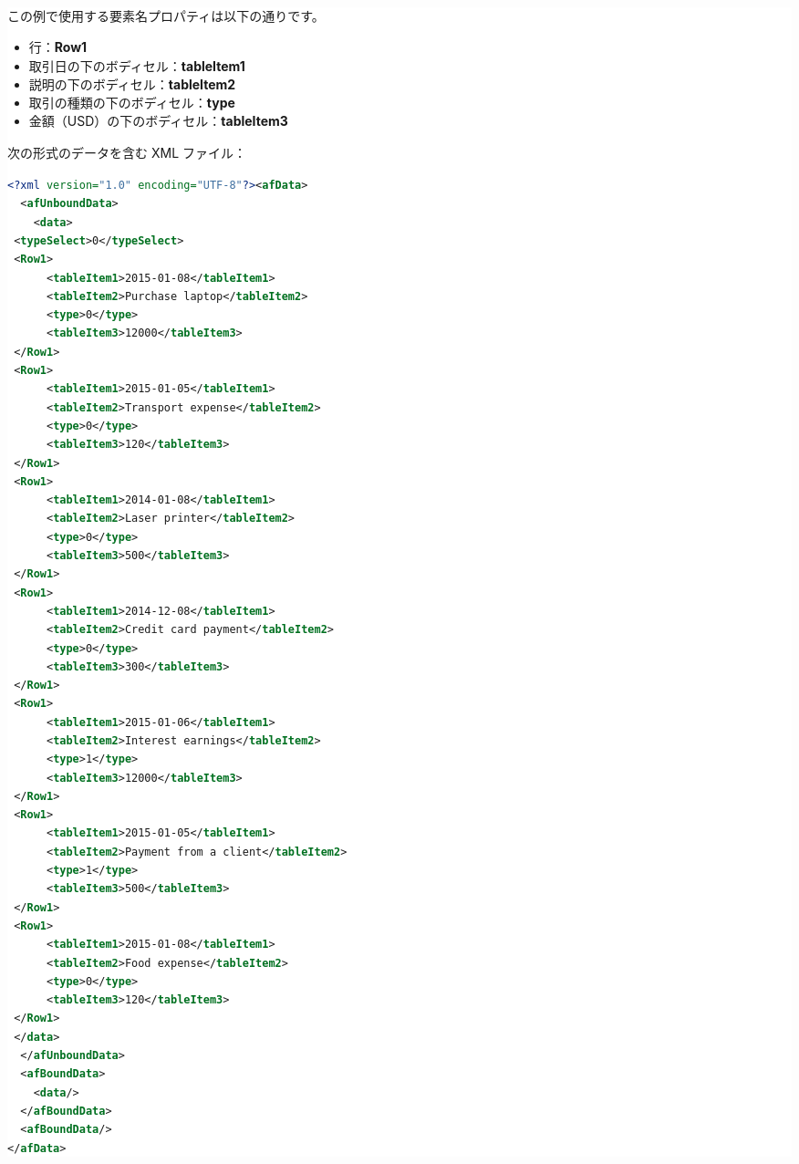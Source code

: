 この例で使用する要素名プロパティは以下の通りです。

* 行：**Row1**
* 取引日の下のボディセル：**tableItem1**
* 説明の下のボディセル：**tableItem2**
* 取引の種類の下のボディセル：**type**
* 金額（USD）の下のボディセル：**tableItem3**

次の形式のデータを含む XML ファイル：

```xml
<?xml version="1.0" encoding="UTF-8"?><afData>
  <afUnboundData>
    <data>
 <typeSelect>0</typeSelect>
 <Row1>
      <tableItem1>2015-01-08</tableItem1>
      <tableItem2>Purchase laptop</tableItem2>
      <type>0</type>
      <tableItem3>12000</tableItem3>
 </Row1>
 <Row1>
      <tableItem1>2015-01-05</tableItem1>
      <tableItem2>Transport expense</tableItem2>
      <type>0</type>
      <tableItem3>120</tableItem3>
 </Row1>
 <Row1>
      <tableItem1>2014-01-08</tableItem1>
      <tableItem2>Laser printer</tableItem2>
      <type>0</type>
      <tableItem3>500</tableItem3>
 </Row1>
 <Row1>
      <tableItem1>2014-12-08</tableItem1>
      <tableItem2>Credit card payment</tableItem2>
      <type>0</type>
      <tableItem3>300</tableItem3>
 </Row1>
 <Row1>
      <tableItem1>2015-01-06</tableItem1>
      <tableItem2>Interest earnings</tableItem2>
      <type>1</type>
      <tableItem3>12000</tableItem3>
 </Row1>
 <Row1>
      <tableItem1>2015-01-05</tableItem1>
      <tableItem2>Payment from a client</tableItem2>
      <type>1</type>
      <tableItem3>500</tableItem3>
 </Row1>
 <Row1>
      <tableItem1>2015-01-08</tableItem1>
      <tableItem2>Food expense</tableItem2>
      <type>0</type>
      <tableItem3>120</tableItem3>
 </Row1>
 </data>
  </afUnboundData>
  <afBoundData>
    <data/>
  </afBoundData>
  <afBoundData/>
</afData>
```
